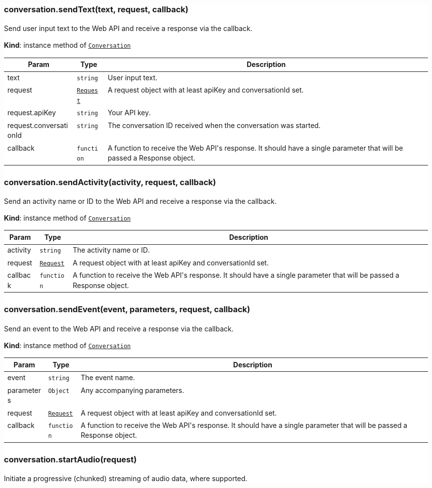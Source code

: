 <a name="Conversation+sendText"></a>

### conversation.sendText(text, request, callback)
Send user input text to the Web API and receive a response via the callback.

**Kind**: instance method of <code>[Conversation](#Conversation)</code>  

| Param | Type | Description |
| --- | --- | --- |
| text | <code>string</code> | User input text. |
| request | <code>[Request](#Request)</code> | A request object with at least apiKey and conversationId set. |
| request.apiKey | <code>string</code> | Your API key. |
| request.conversationId | <code>string</code> | The conversation ID received when the conversation was started. |
| callback | <code>function</code> | A function to receive the Web API's response. It should have a single parameter that will be passed a Response object. |

<a name="Conversation+sendActivity"></a>

### conversation.sendActivity(activity, request, callback)
Send an activity name or ID to the Web API and receive a response via
the callback.

**Kind**: instance method of <code>[Conversation](#Conversation)</code>  

| Param | Type | Description |
| --- | --- | --- |
| activity | <code>string</code> | The activity name or ID. |
| request | <code>[Request](#Request)</code> | A request object with at least apiKey and conversationId set. |
| callback | <code>function</code> | A function to receive the Web API's response. It should have a single parameter that will be passed a Response object. |

<a name="Conversation+sendEvent"></a>

### conversation.sendEvent(event, parameters, request, callback)
Send an event to the Web API and receive a response via the callback.

**Kind**: instance method of <code>[Conversation](#Conversation)</code>  

| Param | Type | Description |
| --- | --- | --- |
| event | <code>string</code> | The event name. |
| parameters | <code>Object</code> | Any accompanying parameters. |
| request | <code>[Request](#Request)</code> | A request object with at least apiKey and conversationId set. |
| callback | <code>function</code> | A function to receive the Web API's response. It should have a single parameter that will be passed a Response object. |

<a name="Conversation+startAudio"></a>

### conversation.startAudio(request)
Initiate a progressive (chunked) streaming of audio data, where supported.
